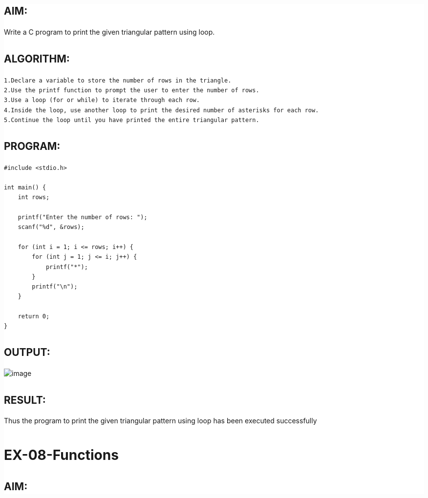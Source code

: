 ## AIM:

Write a C program to print the given triangular pattern using loop.

## ALGORITHM:
```
1.Declare a variable to store the number of rows in the triangle.
2.Use the printf function to prompt the user to enter the number of rows.
3.Use a loop (for or while) to iterate through each row.
4.Inside the loop, use another loop to print the desired number of asterisks for each row.
5.Continue the loop until you have printed the entire triangular pattern.
```
## PROGRAM:
```
#include <stdio.h>

int main() {
    int rows;
    
    printf("Enter the number of rows: ");
    scanf("%d", &rows);
    
    for (int i = 1; i <= rows; i++) {
        for (int j = 1; j <= i; j++) {
            printf("*");
        }
        printf("\n");
    }
    
    return 0;
}

```

## OUTPUT:

![image](https://github.com/user-attachments/assets/0bce4089-745e-4d8d-8a47-00d6ded74b32)

## RESULT:

Thus the program to print the given triangular pattern using loop has been executed successfully
 
 


# EX-08-Functions

## AIM:
